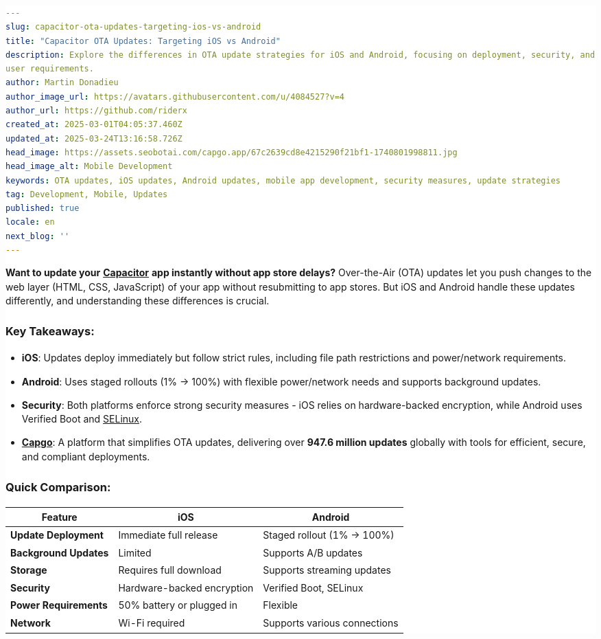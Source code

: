 ```yaml
---
slug: capacitor-ota-updates-targeting-ios-vs-android
title: "Capacitor OTA Updates: Targeting iOS vs Android"
description: Explore the differences in OTA update strategies for iOS and Android, focusing on deployment, security, and user requirements.
author: Martin Donadieu
author_image_url: https://avatars.githubusercontent.com/u/4084527?v=4
author_url: https://github.com/riderx
created_at: 2025-03-01T04:05:37.460Z
updated_at: 2025-03-24T13:16:58.726Z
head_image: https://assets.seobotai.com/capgo.app/67c2639cd8e4215290f21bf1-1740801998811.jpg
head_image_alt: Mobile Development
keywords: OTA updates, iOS updates, Android updates, mobile app development, security measures, update strategies
tag: Development, Mobile, Updates
published: true
locale: en
next_blog: ''
---
```


**Want to update your** [**Capacitor**](https://capacitorjs.com/) **app instantly without app store delays?** Over-the-Air (OTA) updates let you push changes to the web layer (HTML, CSS, JavaScript) of your app without resubmitting to app stores. But iOS and Android handle these updates differently, and understanding these differences is crucial.

### Key Takeaways:

-   **iOS**: Updates deploy immediately but follow strict rules, including file path restrictions and power/network requirements.
    
-   **Android**: Uses staged rollouts (1% → 100%) with flexible power/network needs and supports background updates.
    
-   **Security**: Both platforms enforce strong security measures - iOS relies on hardware-backed encryption, while Android uses Verified Boot and [SELinux](https://en.wikipedia.org/wiki/Security-Enhanced_Linux).
    
-   [**Capgo**](https://capgo.app/): A platform that simplifies OTA updates, delivering over **947.6 million updates** globally with tools for efficient, secure, and compliant deployments.
    

### Quick Comparison:

| Feature | iOS | Android |
| --- | --- | --- |
| **Update Deployment** | Immediate full release | Staged rollout (1% → 100%) |
| **Background Updates** | Limited | Supports A/B updates |
| **Storage** | Requires full download | Supports streaming updates |
| **Security** | Hardware-backed encryption | Verified Boot, SELinux |
| **Power Requirements** | 50% battery or plugged in | Flexible |
| **Network** | Wi-Fi required | Supports various connections |
